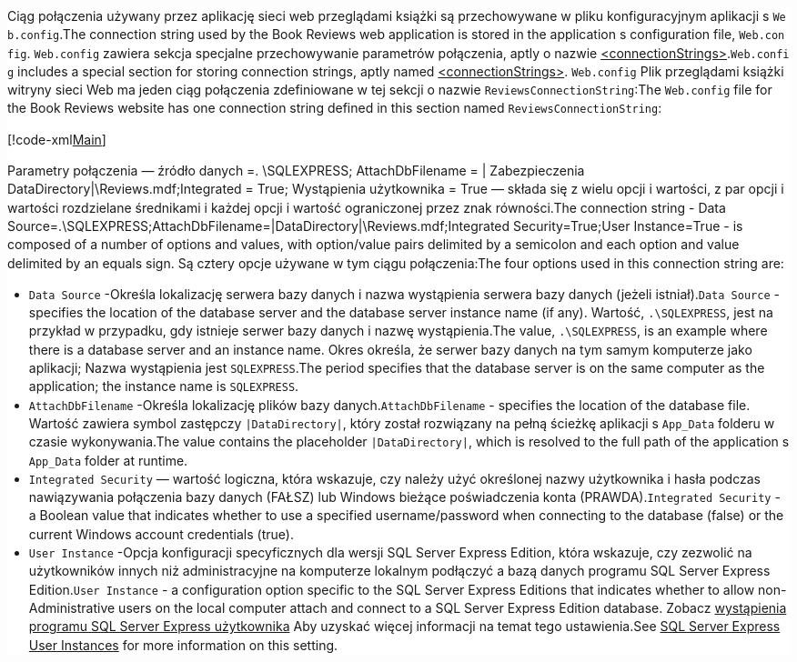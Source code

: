 <span data-ttu-id="e797e-122">Ciąg połączenia używany przez aplikację sieci web przeglądami książki są przechowywane w pliku konfiguracyjnym aplikacji s `Web.config`.</span><span class="sxs-lookup"><span data-stu-id="e797e-122">The connection string used by the Book Reviews web application is stored in the application s configuration file, `Web.config`.</span></span> <span data-ttu-id="e797e-123">`Web.config` zawiera sekcja specjalne przechowywanie parametrów połączenia, aptly o nazwie [ &lt;connectionStrings&gt;](https://msdn.microsoft.com/library/bf7sd233.aspx).</span><span class="sxs-lookup"><span data-stu-id="e797e-123">`Web.config` includes a special section for storing connection strings, aptly named [&lt;connectionStrings&gt;](https://msdn.microsoft.com/library/bf7sd233.aspx).</span></span> <span data-ttu-id="e797e-124">`Web.config` Plik przeglądami książki witryny sieci Web ma jeden ciąg połączenia zdefiniowane w tej sekcji o nazwie `ReviewsConnectionString`:</span><span class="sxs-lookup"><span data-stu-id="e797e-124">The `Web.config` file for the Book Reviews website has one connection string defined in this section named `ReviewsConnectionString`:</span></span>

[!code-xml[Main](configuring-the-production-web-application-to-use-the-production-database-cs/samples/sample1.xml)]

<span data-ttu-id="e797e-125">Parametry połączenia — źródło danych =. \SQLEXPRESS; AttachDbFilename = | Zabezpieczenia DataDirectory|\Reviews.mdf;Integrated = True; Wystąpienia użytkownika = True — składa się z wielu opcji i wartości, z par opcji i wartości rozdzielane średnikami i każdej opcji i wartość ograniczonej przez znak równości.</span><span class="sxs-lookup"><span data-stu-id="e797e-125">The connection string - Data Source=.\SQLEXPRESS;AttachDbFilename=|DataDirectory|\Reviews.mdf;Integrated Security=True;User Instance=True - is composed of a number of options and values, with option/value pairs delimited by a semicolon and each option and value delimited by an equals sign.</span></span> <span data-ttu-id="e797e-126">Są cztery opcje używane w tym ciągu połączenia:</span><span class="sxs-lookup"><span data-stu-id="e797e-126">The four options used in this connection string are:</span></span>

- <span data-ttu-id="e797e-127">`Data Source` -Określa lokalizację serwera bazy danych i nazwa wystąpienia serwera bazy danych (jeżeli istniał).</span><span class="sxs-lookup"><span data-stu-id="e797e-127">`Data Source` - specifies the location of the database server and the database server instance name (if any).</span></span> <span data-ttu-id="e797e-128">Wartość, `.\SQLEXPRESS`, jest na przykład w przypadku, gdy istnieje serwer bazy danych i nazwę wystąpienia.</span><span class="sxs-lookup"><span data-stu-id="e797e-128">The value, `.\SQLEXPRESS`, is an example where there is a database server and an instance name.</span></span> <span data-ttu-id="e797e-129">Okres określa, że serwer bazy danych na tym samym komputerze jako aplikacji; Nazwa wystąpienia jest `SQLEXPRESS`.</span><span class="sxs-lookup"><span data-stu-id="e797e-129">The period specifies that the database server is on the same computer as the application; the instance name is `SQLEXPRESS`.</span></span>
- <span data-ttu-id="e797e-130">`AttachDbFilename` -Określa lokalizację plików bazy danych.</span><span class="sxs-lookup"><span data-stu-id="e797e-130">`AttachDbFilename` - specifies the location of the database file.</span></span> <span data-ttu-id="e797e-131">Wartość zawiera symbol zastępczy `|DataDirectory|`, który został rozwiązany na pełną ścieżkę aplikacji s `App_Data` folderu w czasie wykonywania.</span><span class="sxs-lookup"><span data-stu-id="e797e-131">The value contains the placeholder `|DataDirectory|`, which is resolved to the full path of the application s `App_Data` folder at runtime.</span></span>
- <span data-ttu-id="e797e-132">`Integrated Security` — wartość logiczna, która wskazuje, czy należy użyć określonej nazwy użytkownika i hasła podczas nawiązywania połączenia bazy danych (FAŁSZ) lub Windows bieżące poświadczenia konta (PRAWDA).</span><span class="sxs-lookup"><span data-stu-id="e797e-132">`Integrated Security` - a Boolean value that indicates whether to use a specified username/password when connecting to the database (false) or the current Windows account credentials (true).</span></span>
- <span data-ttu-id="e797e-133">`User Instance` -Opcja konfiguracji specyficznych dla wersji SQL Server Express Edition, która wskazuje, czy zezwolić na użytkowników innych niż administracyjne na komputerze lokalnym podłączyć a bazą danych programu SQL Server Express Edition.</span><span class="sxs-lookup"><span data-stu-id="e797e-133">`User Instance` - a configuration option specific to the SQL Server Express Editions that indicates whether to allow non-Administrative users on the local computer attach and connect to a SQL Server Express Edition database.</span></span> <span data-ttu-id="e797e-134">Zobacz [wystąpienia programu SQL Server Express użytkownika](https://msdn.microsoft.com/library/ms254504.aspx) Aby uzyskać więcej informacji na temat tego ustawienia.</span><span class="sxs-lookup"><span data-stu-id="e797e-134">See [SQL Server Express User Instances](https://msdn.microsoft.com/library/ms254504.aspx) for more information on this setting.</span></span>
  